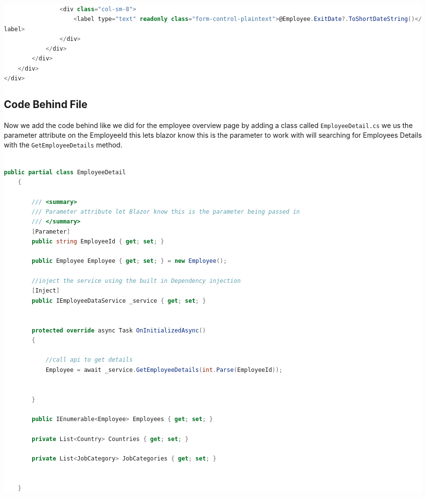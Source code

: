 ```C#
                <div class="col-sm-8">
                    <label type="text" readonly class="form-control-plaintext">@Employee.ExitDate?.ToShortDateString()</label>
                </div>
            </div>
        </div>
    </div>
</div>

```

## Code Behind File

Now we add the code behind like we did for the employee overview page by adding a class called `EmployeeDetail.cs` we us the parameter attribute on the EmployeeId this lets blazor know this is the parameter to work with will searching for Employees Details with the `GetEmployeeDetails` method.

```C#

public partial class EmployeeDetail
    {

		/// <summary>
		/// Parameter attribute let Blazor know this is the parameter being passed in
		/// </summary>
		[Parameter]
		public string EmployeeId { get; set; }

		public Employee Employee { get; set; } = new Employee();

        //inject the service using the built in Dependency injection
		[Inject]
		public IEmployeeDataService _service { get; set; }


		protected override async Task OnInitializedAsync()
		{

            //call api to get details
			Employee = await _service.GetEmployeeDetails(int.Parse(EmployeeId));


		}

		public IEnumerable<Employee> Employees { get; set; }

		private List<Country> Countries { get; set; }

		private List<JobCategory> JobCategories { get; set; }


	}


```
